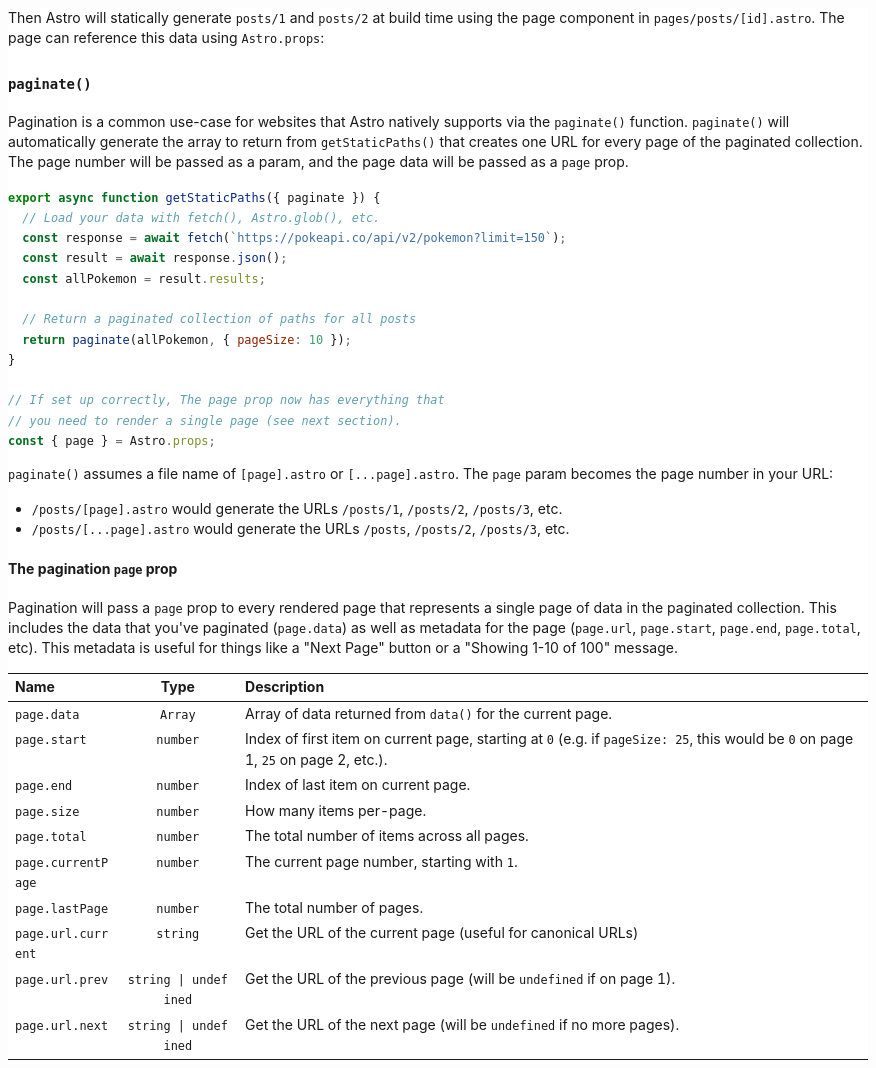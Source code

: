 Then Astro will statically generate `posts/1` and `posts/2` at build time using the page component in `pages/posts/[id].astro`. The page can reference this data using `Astro.props`:

### `paginate()`

Pagination is a common use-case for websites that Astro natively supports via the `paginate()` function. `paginate()` will automatically generate the array to return from `getStaticPaths()` that creates one URL for every page of the paginated collection. The page number will be passed as a param, and the page data will be passed as a `page` prop.

```js
export async function getStaticPaths({ paginate }) {
  // Load your data with fetch(), Astro.glob(), etc.
  const response = await fetch(`https://pokeapi.co/api/v2/pokemon?limit=150`);
  const result = await response.json();
  const allPokemon = result.results;

  // Return a paginated collection of paths for all posts
  return paginate(allPokemon, { pageSize: 10 });
}

// If set up correctly, The page prop now has everything that
// you need to render a single page (see next section).
const { page } = Astro.props;
```

`paginate()` assumes a file name of `[page].astro` or `[...page].astro`. The `page` param becomes the page number in your URL:

- `/posts/[page].astro` would generate the URLs `/posts/1`, `/posts/2`, `/posts/3`, etc.
- `/posts/[...page].astro` would generate the URLs `/posts`, `/posts/2`, `/posts/3`, etc.

#### The pagination `page` prop

Pagination will pass a `page` prop to every rendered page that represents a single page of data in the paginated collection. This includes the data that you've paginated (`page.data`) as well as metadata for the page (`page.url`, `page.start`, `page.end`, `page.total`, etc). This metadata is useful for things like a "Next Page" button or a "Showing 1-10 of 100" message.

| Name               |         Type          | Description                                                                                                                       |
| :----------------- | :-------------------: | :-------------------------------------------------------------------------------------------------------------------------------- |
| `page.data`        |        `Array`        | Array of data returned from `data()` for the current page.                                                                        |
| `page.start`       |       `number`        | Index of first item on current page, starting at `0` (e.g. if `pageSize: 25`, this would be `0` on page 1, `25` on page 2, etc.). |
| `page.end`         |       `number`        | Index of last item on current page.                                                                                               |
| `page.size`        |       `number`        | How many items per-page.                                                                                                          |
| `page.total`       |       `number`        | The total number of items across all pages.                                                                                       |
| `page.currentPage` |       `number`        | The current page number, starting with `1`.                                                                                       |
| `page.lastPage`    |       `number`        | The total number of pages.                                                                                                        |
| `page.url.current` |       `string`        | Get the URL of the current page (useful for canonical URLs)                                                                       |
| `page.url.prev`    | `string \| undefined` | Get the URL of the previous page (will be `undefined` if on page 1).                                                              |
| `page.url.next`    | `string \| undefined` | Get the URL of the next page (will be `undefined` if no more pages).                                                              |


[canonical]: https://en.wikipedia.org/wiki/Canonical_link_element